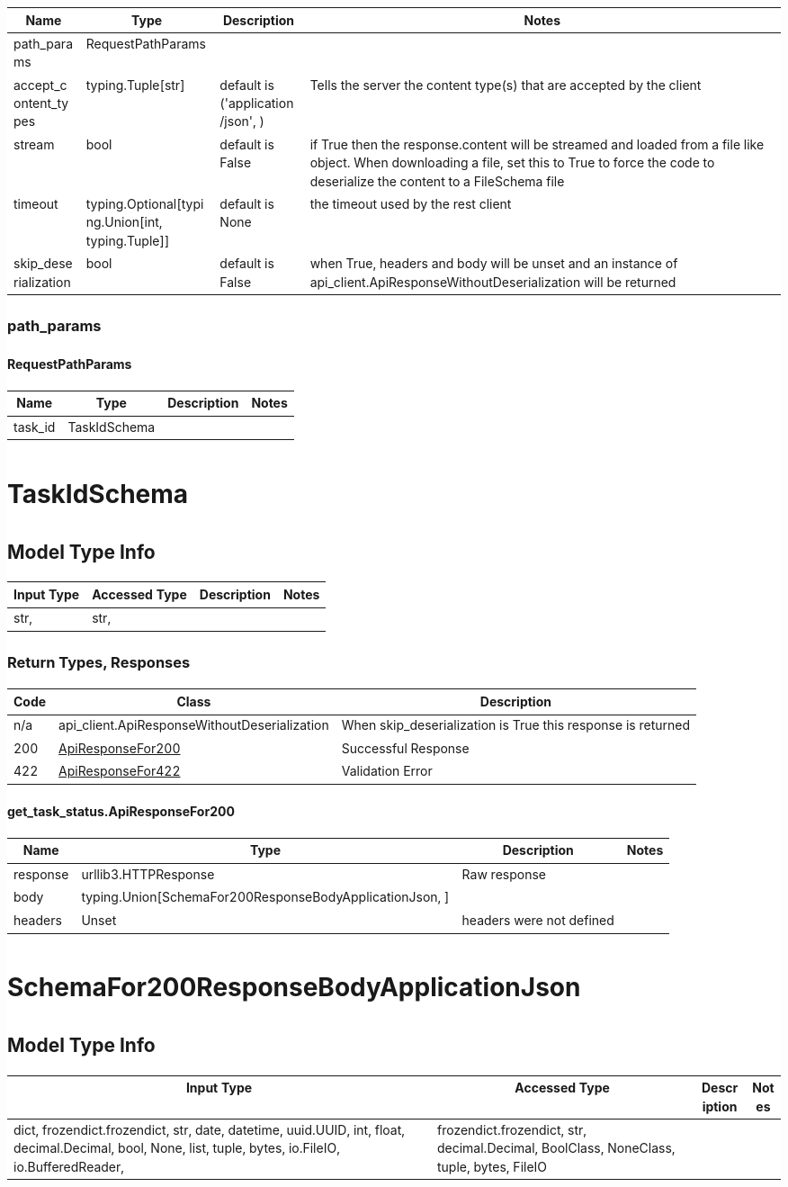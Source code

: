 Name | Type | Description  | Notes
------------- | ------------- | ------------- | -------------
path_params | RequestPathParams | |
accept_content_types | typing.Tuple[str] | default is ('application/json', ) | Tells the server the content type(s) that are accepted by the client
stream | bool | default is False | if True then the response.content will be streamed and loaded from a file like object. When downloading a file, set this to True to force the code to deserialize the content to a FileSchema file
timeout | typing.Optional[typing.Union[int, typing.Tuple]] | default is None | the timeout used by the rest client
skip_deserialization | bool | default is False | when True, headers and body will be unset and an instance of api_client.ApiResponseWithoutDeserialization will be returned

### path_params
#### RequestPathParams

Name | Type | Description  | Notes
------------- | ------------- | ------------- | -------------
task_id | TaskIdSchema | | 

# TaskIdSchema

## Model Type Info
Input Type | Accessed Type | Description | Notes
------------ | ------------- | ------------- | -------------
str,  | str,  |  | 

### Return Types, Responses

Code | Class | Description
------------- | ------------- | -------------
n/a | api_client.ApiResponseWithoutDeserialization | When skip_deserialization is True this response is returned
200 | [ApiResponseFor200](#get_task_status.ApiResponseFor200) | Successful Response
422 | [ApiResponseFor422](#get_task_status.ApiResponseFor422) | Validation Error

#### get_task_status.ApiResponseFor200
Name | Type | Description  | Notes
------------- | ------------- | ------------- | -------------
response | urllib3.HTTPResponse | Raw response |
body | typing.Union[SchemaFor200ResponseBodyApplicationJson, ] |  |
headers | Unset | headers were not defined |

# SchemaFor200ResponseBodyApplicationJson

## Model Type Info
Input Type | Accessed Type | Description | Notes
------------ | ------------- | ------------- | -------------
dict, frozendict.frozendict, str, date, datetime, uuid.UUID, int, float, decimal.Decimal, bool, None, list, tuple, bytes, io.FileIO, io.BufferedReader,  | frozendict.frozendict, str, decimal.Decimal, BoolClass, NoneClass, tuple, bytes, FileIO |  | 
